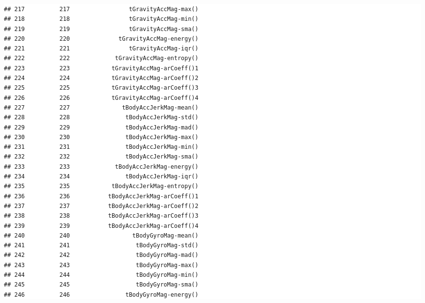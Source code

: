    ## 217          217                 tGravityAccMag-max()
    ## 218          218                 tGravityAccMag-min()
    ## 219          219                 tGravityAccMag-sma()
    ## 220          220              tGravityAccMag-energy()
    ## 221          221                 tGravityAccMag-iqr()
    ## 222          222             tGravityAccMag-entropy()
    ## 223          223            tGravityAccMag-arCoeff()1
    ## 224          224            tGravityAccMag-arCoeff()2
    ## 225          225            tGravityAccMag-arCoeff()3
    ## 226          226            tGravityAccMag-arCoeff()4
    ## 227          227               tBodyAccJerkMag-mean()
    ## 228          228                tBodyAccJerkMag-std()
    ## 229          229                tBodyAccJerkMag-mad()
    ## 230          230                tBodyAccJerkMag-max()
    ## 231          231                tBodyAccJerkMag-min()
    ## 232          232                tBodyAccJerkMag-sma()
    ## 233          233             tBodyAccJerkMag-energy()
    ## 234          234                tBodyAccJerkMag-iqr()
    ## 235          235            tBodyAccJerkMag-entropy()
    ## 236          236           tBodyAccJerkMag-arCoeff()1
    ## 237          237           tBodyAccJerkMag-arCoeff()2
    ## 238          238           tBodyAccJerkMag-arCoeff()3
    ## 239          239           tBodyAccJerkMag-arCoeff()4
    ## 240          240                  tBodyGyroMag-mean()
    ## 241          241                   tBodyGyroMag-std()
    ## 242          242                   tBodyGyroMag-mad()
    ## 243          243                   tBodyGyroMag-max()
    ## 244          244                   tBodyGyroMag-min()
    ## 245          245                   tBodyGyroMag-sma()
    ## 246          246                tBodyGyroMag-energy()